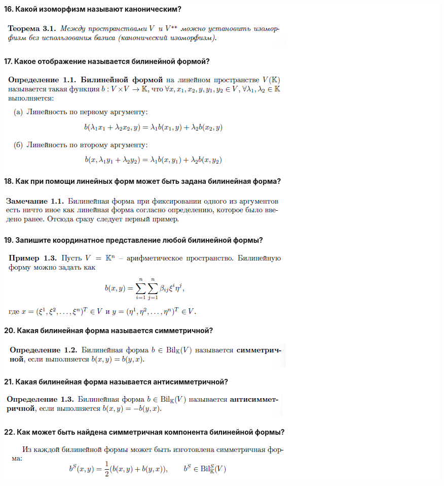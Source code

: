 **16. Какой изоморфизм называют каноническим?**  

![alt text](pic/16.png)  

**17. Какое отображение называется билинейной формой?**  

![alt text](pic/17.png)  

**18. Как при помощи линейных форм может быть задана билинейная форма?**  

![alt text](pic/18.png)  

**19. Запишите координатное представление любой билинейной формы?**  

![alt text](pic/19.png)  

**20. Какая билинейная форма называется симметричной?**  

![alt text](pic/20.png)  

**21. Какая билинейная форма называется антисимметричной?**  

![alt text](pic/21.png)  

**22. Как может быть найдена симметричная компонента билинейной формы?**  

![alt text](pic/22.png)  
